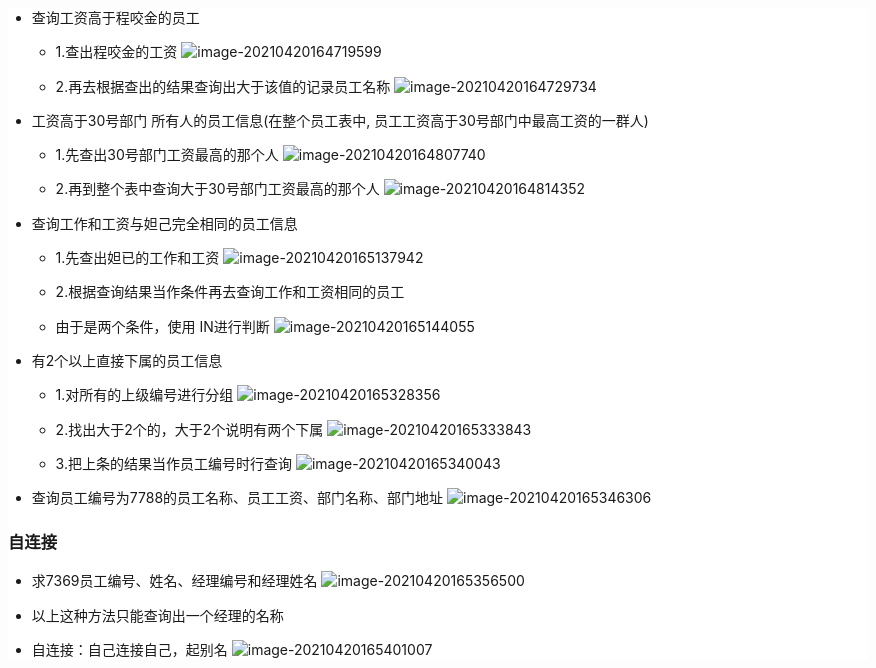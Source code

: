  - 查询工资高于程咬金的员工

    - 1.查出程咬金的工资
      ![image-20210420164719599](http://qiniuyun.qaqalone.com/imgqiniu/image-20210420164719599.png?alone)

    - 2.再去根据查出的结果查询出大于该值的记录员工名称
      ![image-20210420164729734](http://qiniuyun.qaqalone.com/imgqiniu/image-20210420164729734.png?alone)

  - 工资高于30号部门 所有人的员工信息(在整个员工表中, 员工工资高于30号部门中最高工资的一群人)

    - 1.先查出30号部门工资最高的那个人
      ![image-20210420164807740](http://qiniuyun.qaqalone.com/imgqiniu/image-20210420164807740.png?alone)

    - 2.再到整个表中查询大于30号部门工资最高的那个人
      ![image-20210420164814352](http://qiniuyun.qaqalone.com/imgqiniu/image-20210420164814352.png?alone)

  - 查询工作和工资与妲己完全相同的员工信息

    - 1.先查出妲已的工作和工资
      ![image-20210420165137942](http://qiniuyun.qaqalone.com/imgqiniu/image-20210420165137942.png?alone)

    - 2.根据查询结果当作条件再去查询工作和工资相同的员工
    - 由于是两个条件，使用 IN进行判断
      ![image-20210420165144055](http://qiniuyun.qaqalone.com/imgqiniu/image-20210420165144055.png?alone)

  - 有2个以上直接下属的员工信息

    - 1.对所有的上级编号进行分组
      ![image-20210420165328356](http://qiniuyun.qaqalone.com/imgqiniu/image-20210420165328356.png?alone)

    - 2.找出大于2个的，大于2个说明有两个下属
      ![image-20210420165333843](http://qiniuyun.qaqalone.com/imgqiniu/image-20210420165333843.png?alone)

    - 3.把上条的结果当作员工编号时行查询
      ![image-20210420165340043](http://qiniuyun.qaqalone.com/imgqiniu/image-20210420165340043.png?alone)

  - 查询员工编号为7788的员工名称、员工工资、部门名称、部门地址
    ![image-20210420165346306](http://qiniuyun.qaqalone.com/imgqiniu/image-20210420165346306.png?alone)

### 自连接

- 求7369员工编号、姓名、经理编号和经理姓名
  ![image-20210420165356500](http://qiniuyun.qaqalone.com/imgqiniu/image-20210420165356500.png?alone)

- 以上这种方法只能查询出一个经理的名称
- 自连接：自己连接自己，起别名
  ![image-20210420165401007](http://qiniuyun.qaqalone.com/imgqiniu/image-20210420165401007.png?alone)

